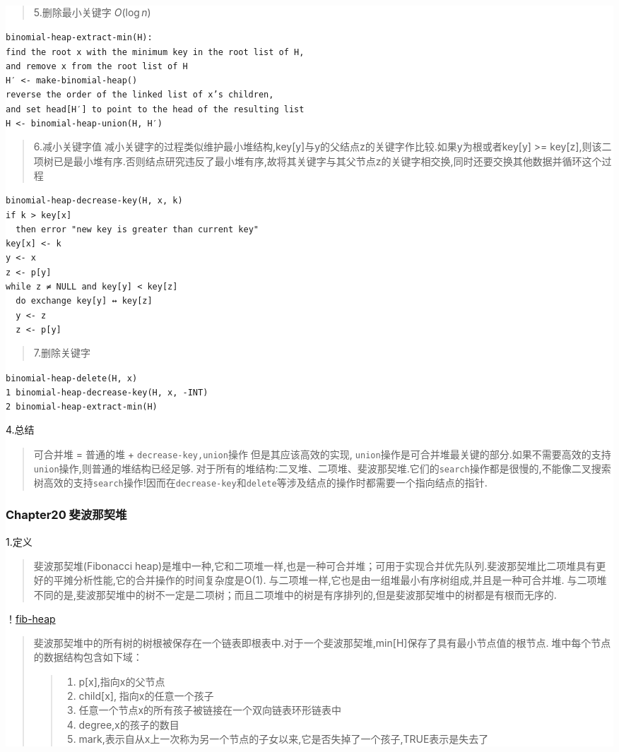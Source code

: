 > 5.删除最小关键字 $O(\log n)$
```
binomial-heap-extract-min(H):
find the root x with the minimum key in the root list of H,
and remove x from the root list of H
H′ <- make-binomial-heap()
reverse the order of the linked list of x’s children,
and set head[H′] to point to the head of the resulting list
H <- binomial-heap-union(H, H′)
```

> 6.减小关键字值
减小关键字的过程类似维护最小堆结构,key[y]与y的父结点z的关键字作比较.如果y为根或者key[y] >= key[z],则该二项树已是最小堆有序.否则结点研究违反了最小堆有序,故将其关键字与其父节点z的关键字相交换,同时还要交换其他数据并循环这个过程
```
binomial-heap-decrease-key(H, x, k)
if k > key[x]
  then error "new key is greater than current key"
key[x] <- k
y <- x
z <- p[y]
while z ≠ NULL and key[y] < key[z]
  do exchange key[y] ↔ key[z]
  y <- z
  z <- p[y]
```

> 7.删除关键字
```
binomial-heap-delete(H, x)
1 binomial-heap-decrease-key(H, x, -INT)
2 binomial-heap-extract-min(H)
```

4.总结
> 可合并堆 = 普通的堆 + `decrease-key,union`操作
但是其应该高效的实现, `union`操作是可合并堆最关键的部分.如果不需要高效的支持`union`操作,则普通的堆结构已经足够.
对于所有的堆结构:二叉堆、二项堆、斐波那契堆.它们的`search`操作都是很慢的,不能像二叉搜索树高效的支持`search`操作!因而在`decrease-key`和`delete`等涉及结点的操作时都需要一个指向结点的指针.

### Chapter20 斐波那契堆
1.定义
> 斐波那契堆(Fibonacci heap)是堆中一种,它和二项堆一样,也是一种可合并堆；可用于实现合并优先队列.斐波那契堆比二项堆具有更好的平摊分析性能,它的合并操作的时间复杂度是O(1).
与二项堆一样,它也是由一组堆最小有序树组成,并且是一种可合并堆.
与二项堆不同的是,斐波那契堆中的树不一定是二项树；而且二项堆中的树是有序排列的,但是斐波那契堆中的树都是有根而无序的.

！[fib-heap](/images/fib.jpg)

> 斐波那契堆中的所有树的树根被保存在一个链表即根表中.对于一个斐波那契堆,min[H]保存了具有最小节点值的根节点.
堆中每个节点的数据结构包含如下域：
>> 1. p[x],指向x的父节点
>> 2. child[x], 指向x的任意一个孩子
>> 3. 任意一个节点x的所有孩子被链接在一个双向链表环形链表中
>> 4. degree,x的孩子的数目
>> 5. mark,表示自从x上一次称为另一个节点的子女以来,它是否失掉了一个孩子,TRUE表示是失去了
